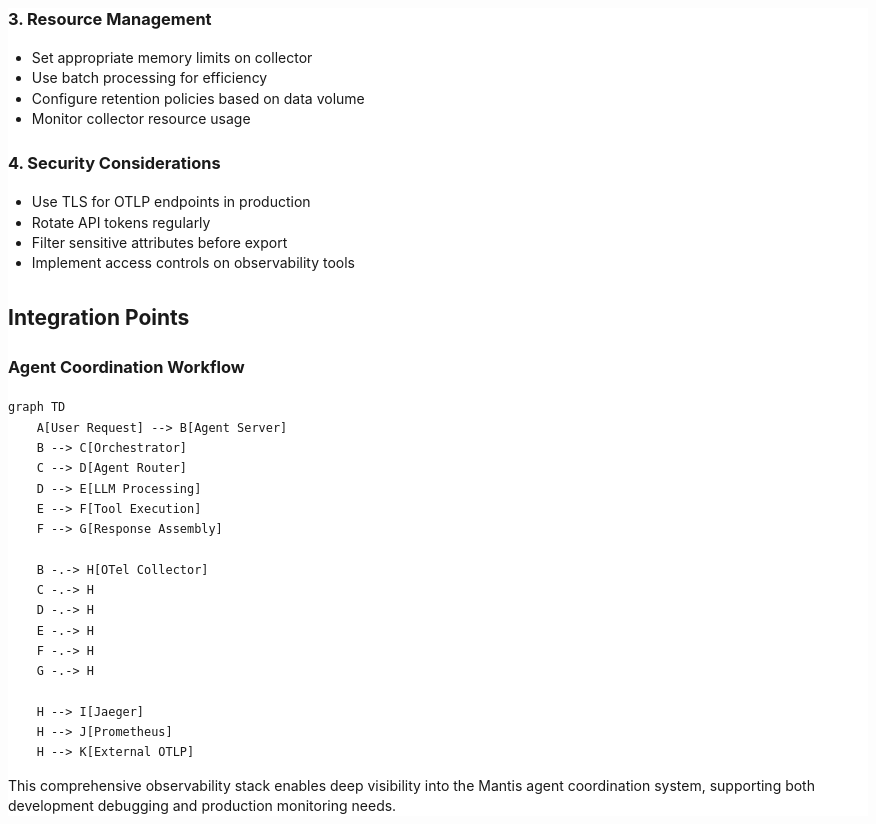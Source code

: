 ### 3. Resource Management

- Set appropriate memory limits on collector
- Use batch processing for efficiency
- Configure retention policies based on data volume
- Monitor collector resource usage

### 4. Security Considerations

- Use TLS for OTLP endpoints in production
- Rotate API tokens regularly
- Filter sensitive attributes before export
- Implement access controls on observability tools

## Integration Points

### Agent Coordination Workflow

```mermaid
graph TD
    A[User Request] --> B[Agent Server]
    B --> C[Orchestrator]
    C --> D[Agent Router]
    D --> E[LLM Processing]
    E --> F[Tool Execution]
    F --> G[Response Assembly]
    
    B -.-> H[OTel Collector]
    C -.-> H
    D -.-> H
    E -.-> H
    F -.-> H
    G -.-> H
    
    H --> I[Jaeger]
    H --> J[Prometheus]
    H --> K[External OTLP]
```

This comprehensive observability stack enables deep visibility into the Mantis agent coordination system, supporting both development debugging and production monitoring needs.